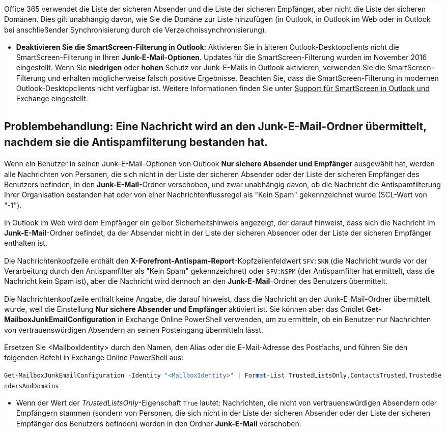   Office 365 verwendet die Liste der sicheren Absender und die Liste der sicheren Empfänger, aber nicht die Liste der sicheren Domänen. Dies gilt unabhängig davon, wie Sie die Domäne zur Liste hinzufügen (in Outlook, in Outlook im Web oder in Outlook bei anschließender Synchronisierung durch die Verzeichnissynchronisierung).

- **Deaktivieren Sie die SmartScreen-Filterung in Outlook**: Aktivieren Sie in älteren Outlook-Desktopclients nicht die SmartScreen-Filterung in Ihren **Junk-E-Mail-Optionen**. Updates für die SmartScreen-Filterung wurden im November 2016 eingestellt. Wenn Sie **niedrigen** oder **hohen** Schutz vor Junk-E-Mails in Outlook aktivieren, verwenden Sie die SmartScreen-Filterung und erhalten möglicherweise falsch positive Ergebnisse. Beachten Sie, dass die SmartScreen-Filterung in modernen Outlook-Desktopclients nicht verfügbar ist. Weitere Informationen finden Sie unter [Support für SmartScreen in Outlook und Exchange eingestellt](https://techcommunity.microsoft.com/t5/Exchange-Team-Blog/Deprecating-support-for-SmartScreen-in-Outlook-and-Exchange/ba-p/605332).

## <a name="troubleshooting-a-message-is-delivered-to-the-junk-email-folder-after-passing-anti-spam-filtering"></a>Problembehandlung: Eine Nachricht wird an den Junk-E-Mail-Ordner übermittelt, nachdem sie die Antispamfilterung bestanden hat.

Wenn ein Benutzer in seinen Junk-E-Mail-Optionen von Outlook **Nur sichere Absender und Empfänger** ausgewählt hat, werden alle Nachrichten von Personen, die sich nicht in der Liste der sicheren Absender oder der Liste der sicheren Empfänger des Benutzers befinden, in den **Junk-E-Mail**-Ordner verschoben, und zwar unabhängig davon, ob die Nachricht die Antispamfilterung Ihrer Organisation bestanden hat oder von einer Nachrichtenflussregel als "Kein Spam" gekennzeichnet wurde (SCL-Wert von "-1").

In Outlook im Web wird dem Empfänger ein gelber Sicherheitshinweis angezeigt, der darauf hinweist, dass sich die Nachricht im **Junk-E-Mail**-Ordner befindet, da der Absender nicht in der Liste der sicheren Absender oder der Liste der sicheren Empfänger enthalten ist.

Die Nachrichtenkopfzeile enthält den **X-Forefront-Antispam-Report**-Kopfzeilenfeldwert `SFV:SKN` (die Nachricht wurde vor der Verarbeitung durch den Antispamfilter als "Kein Spam" gekennzeichnet) oder `SFV:NSPM` (der Antispamfilter hat ermittelt, dass die Nachricht kein Spam ist), aber die Nachricht wird dennoch an den **Junk-E-Mail**-Ordner des Benutzers übermittelt.

Die Nachrichtenkopfzeile enthält keine Angabe, die darauf hinweist, dass die Nachricht an den Junk-E-Mail-Ordner übermittelt wurde, weil die Einstellung **Nur sichere Absender und Empfänger** aktiviert ist. Sie können aber das Cmdlet **Get-MailboxJunkEmailConfiguration** in Exchange Online PowerShell verwenden, um zu ermitteln, ob ein Benutzer nur Nachrichten von vertrauenswürdigen Absendern an seinen Posteingang übermitteln lässt.

Ersetzen Sie \<MailboxIdentity\> durch den Namen, den Alias oder die E-Mail-Adresse des Postfachs, und führen Sie den folgenden Befehl in [Exchange Online PowerShell](https://docs.microsoft.com/powershell/exchange/exchange-online/connect-to-exchange-online-powershell/connect-to-exchange-online-powershell) aus:

```PowerShell
Get-MailboxJunkEmailConfiguration -Identity "<MailboxIdentity>" | Format-List TrustedListsOnly,ContactsTrusted,TrustedSendersAndDomains
```

- Wenn der Wert der *TrustedListsOnly*-Eigenschaft `True` lautet: Nachrichten, die nicht von vertrauenswürdigen Absendern oder Empfängern stammen (sondern von Personen, die sich nicht in der Liste der sicheren Absender oder der Liste der sicheren Empfänger des Benutzers befinden) werden in den Ordner **Junk-E-Mail** verschoben.
